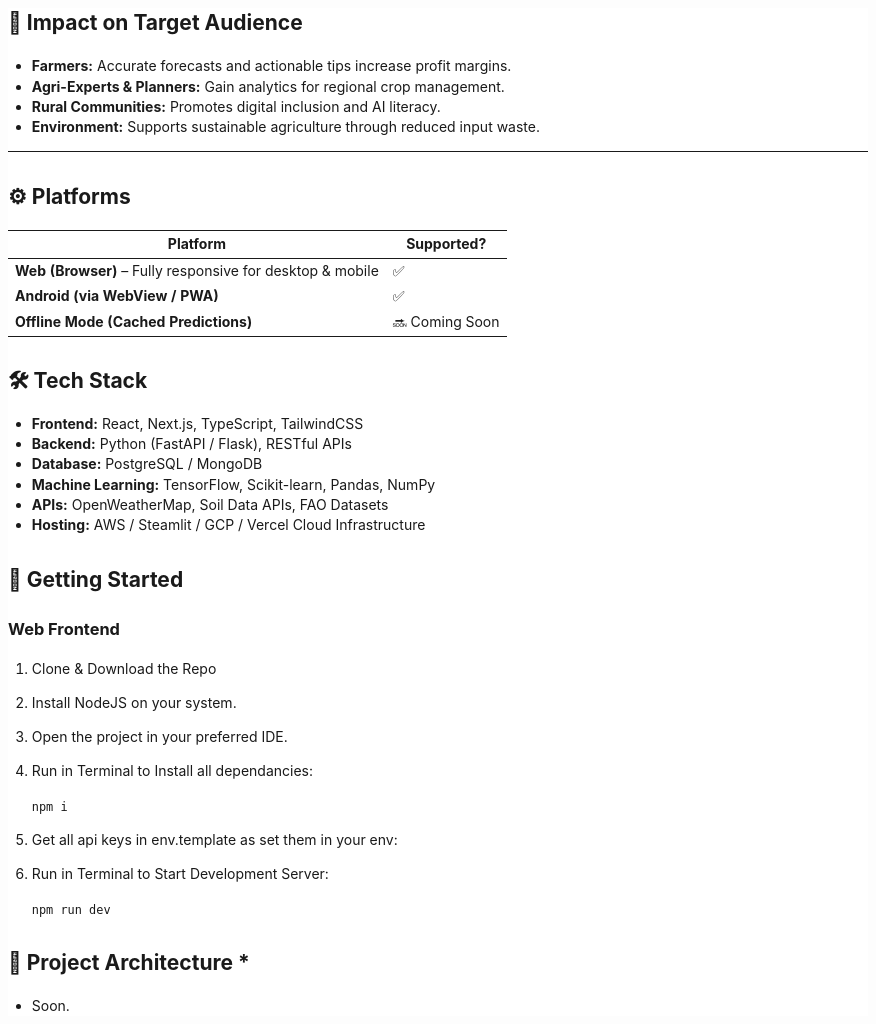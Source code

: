 ## 🎯 Impact on Target Audience

- **Farmers:** Accurate forecasts and actionable tips increase profit margins.  
- **Agri-Experts & Planners:** Gain analytics for regional crop management.  
- **Rural Communities:** Promotes digital inclusion and AI literacy.  
- **Environment:** Supports sustainable agriculture through reduced input waste.  

---

## ⚙️ Platforms

| Platform | Supported? |
|-----------|-------------|
| **Web (Browser)** – Fully responsive for desktop & mobile | ✅ |
| **Android (via WebView / PWA)** | ✅ |
| **Offline Mode (Cached Predictions)** | 🔜 Coming Soon |

## 🛠️ Tech Stack

- **Frontend:** React, Next.js, TypeScript, TailwindCSS  
- **Backend:** Python (FastAPI / Flask), RESTful APIs  
- **Database:** PostgreSQL / MongoDB  
- **Machine Learning:** TensorFlow, Scikit-learn, Pandas, NumPy  
- **APIs:** OpenWeatherMap, Soil Data APIs, FAO Datasets  
- **Hosting:** AWS / Steamlit / GCP / Vercel Cloud Infrastructure 


## 🚀 Getting Started

### Web Frontend

1. Clone & Download the Repo

2. Install NodeJS on your system.

3. Open the project in your preferred IDE.

4. Run in Terminal to Install all dependancies:
   ```bash
   npm i
   ```

4. Get all api keys in env.template as set them in your env:

5. Run in Terminal to Start Development Server:
   ```bash
   npm run dev
   ```

## 📁 Project Architecture *
* Soon.
